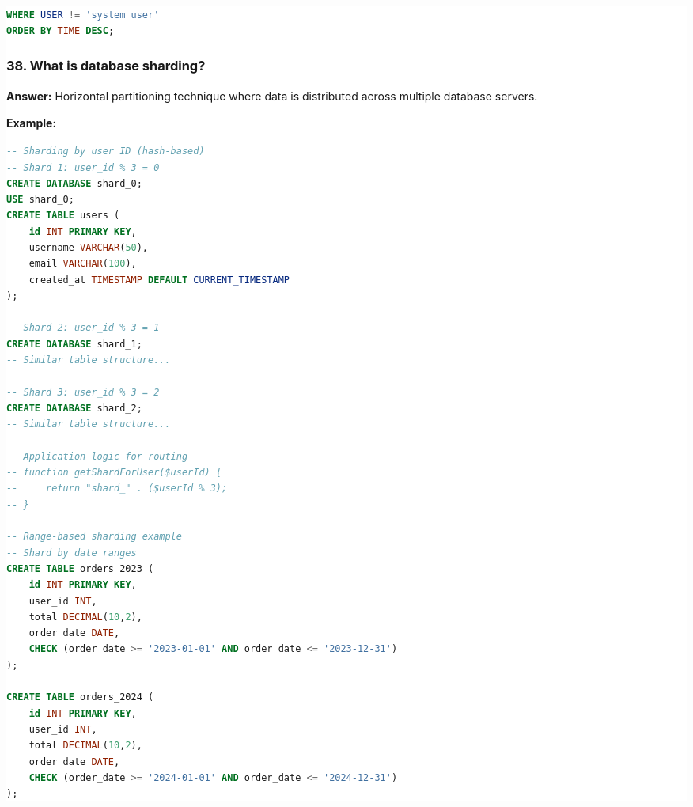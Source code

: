 ```sql
WHERE USER != 'system user'
ORDER BY TIME DESC;
```

### 38. What is database sharding?

**Answer:** Horizontal partitioning technique where data is distributed across multiple database servers.

**Example:**
```sql
-- Sharding by user ID (hash-based)
-- Shard 1: user_id % 3 = 0
CREATE DATABASE shard_0;
USE shard_0;
CREATE TABLE users (
    id INT PRIMARY KEY,
    username VARCHAR(50),
    email VARCHAR(100),
    created_at TIMESTAMP DEFAULT CURRENT_TIMESTAMP
);

-- Shard 2: user_id % 3 = 1  
CREATE DATABASE shard_1;
-- Similar table structure...

-- Shard 3: user_id % 3 = 2
CREATE DATABASE shard_2;
-- Similar table structure...

-- Application logic for routing
-- function getShardForUser($userId) {
--     return "shard_" . ($userId % 3);
-- }

-- Range-based sharding example
-- Shard by date ranges
CREATE TABLE orders_2023 (
    id INT PRIMARY KEY,
    user_id INT,
    total DECIMAL(10,2),
    order_date DATE,
    CHECK (order_date >= '2023-01-01' AND order_date <= '2023-12-31')
);

CREATE TABLE orders_2024 (
    id INT PRIMARY KEY,
    user_id INT,
    total DECIMAL(10,2),
    order_date DATE,
    CHECK (order_date >= '2024-01-01' AND order_date <= '2024-12-31')
);
```
